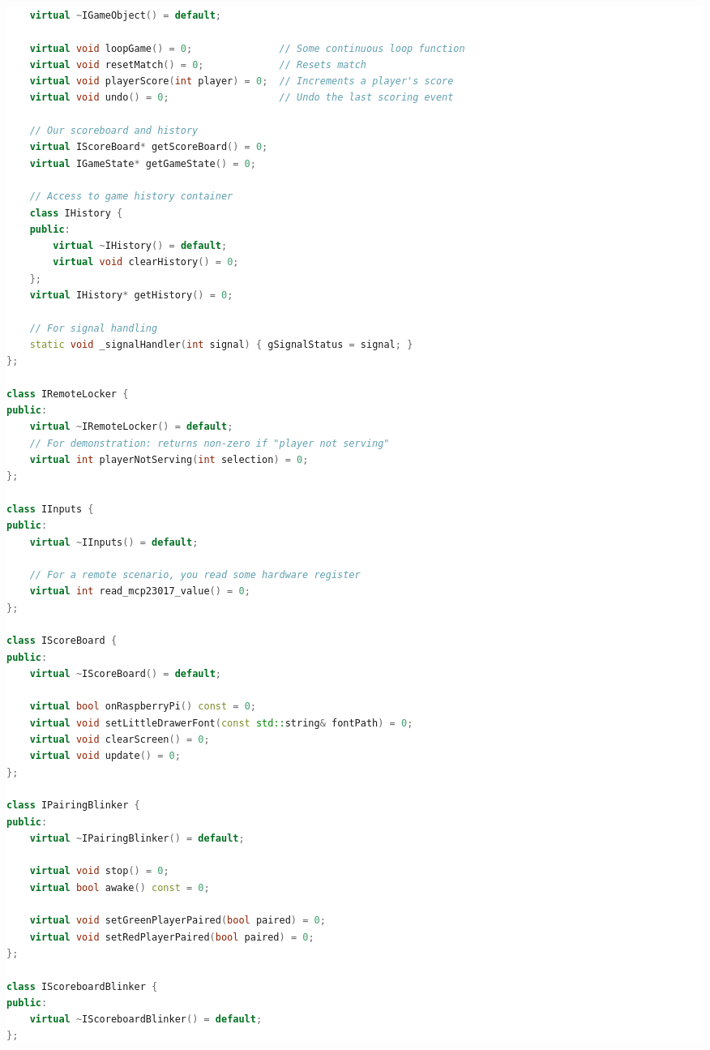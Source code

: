 ```cpp
    virtual ~IGameObject() = default;

    virtual void loopGame() = 0;               // Some continuous loop function
    virtual void resetMatch() = 0;             // Resets match
    virtual void playerScore(int player) = 0;  // Increments a player's score
    virtual void undo() = 0;                   // Undo the last scoring event

    // Our scoreboard and history
    virtual IScoreBoard* getScoreBoard() = 0;
    virtual IGameState* getGameState() = 0;

    // Access to game history container
    class IHistory {
    public:
        virtual ~IHistory() = default;
        virtual void clearHistory() = 0;
    };
    virtual IHistory* getHistory() = 0;

    // For signal handling
    static void _signalHandler(int signal) { gSignalStatus = signal; }
};

class IRemoteLocker {
public:
    virtual ~IRemoteLocker() = default;
    // For demonstration: returns non-zero if "player not serving"
    virtual int playerNotServing(int selection) = 0;
};

class IInputs {
public:
    virtual ~IInputs() = default;

    // For a remote scenario, you read some hardware register
    virtual int read_mcp23017_value() = 0;
};

class IScoreBoard {
public:
    virtual ~IScoreBoard() = default;

    virtual bool onRaspberryPi() const = 0;
    virtual void setLittleDrawerFont(const std::string& fontPath) = 0;
    virtual void clearScreen() = 0;
    virtual void update() = 0;
};

class IPairingBlinker {
public:
    virtual ~IPairingBlinker() = default;

    virtual void stop() = 0;
    virtual bool awake() const = 0;

    virtual void setGreenPlayerPaired(bool paired) = 0;
    virtual void setRedPlayerPaired(bool paired) = 0;
};

class IScoreboardBlinker {
public:
    virtual ~IScoreboardBlinker() = default;
};
```